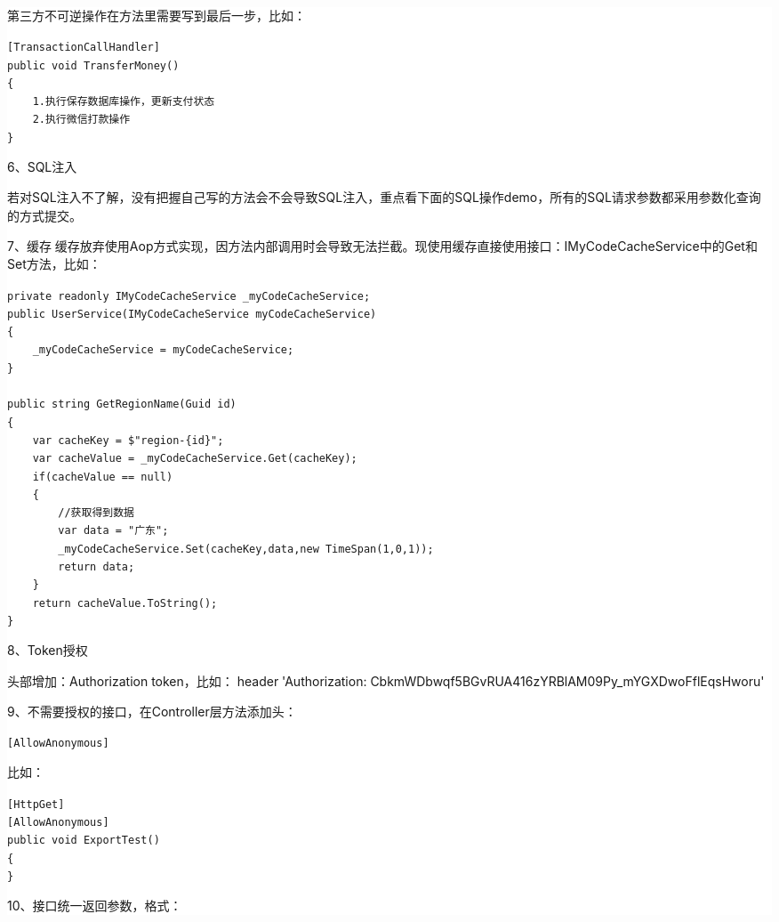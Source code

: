 第三方不可逆操作在方法里需要写到最后一步，比如：

```
[TransactionCallHandler]
public void TransferMoney()
{
    1.执行保存数据库操作，更新支付状态
    2.执行微信打款操作
}
```

6、SQL注入 

若对SQL注入不了解，没有把握自己写的方法会不会导致SQL注入，重点看下面的SQL操作demo，所有的SQL请求参数都采用参数化查询的方式提交。

7、缓存
缓存放弃使用Aop方式实现，因方法内部调用时会导致无法拦截。现使用缓存直接使用接口：IMyCodeCacheService中的Get和Set方法，比如：
```
private readonly IMyCodeCacheService _myCodeCacheService;
public UserService(IMyCodeCacheService myCodeCacheService)
{
    _myCodeCacheService = myCodeCacheService;
}

public string GetRegionName(Guid id)
{
    var cacheKey = $"region-{id}";
    var cacheValue = _myCodeCacheService.Get(cacheKey);
    if(cacheValue == null)
    {
        //获取得到数据
        var data = "广东";
        _myCodeCacheService.Set(cacheKey,data,new TimeSpan(1,0,1));
        return data;
    }
    return cacheValue.ToString();
}
```



8、Token授权 

头部增加：Authorization token，比如： 
header 'Authorization: CbkmWDbwqf5BGvRUA416zYRBlAM09Py_mYGXDwoFflEqsHworu'

9、不需要授权的接口，在Controller层方法添加头：

```
[AllowAnonymous]
```
比如：

```
[HttpGet]
[AllowAnonymous]
public void ExportTest()
{
}
```
10、接口统一返回参数，格式：
